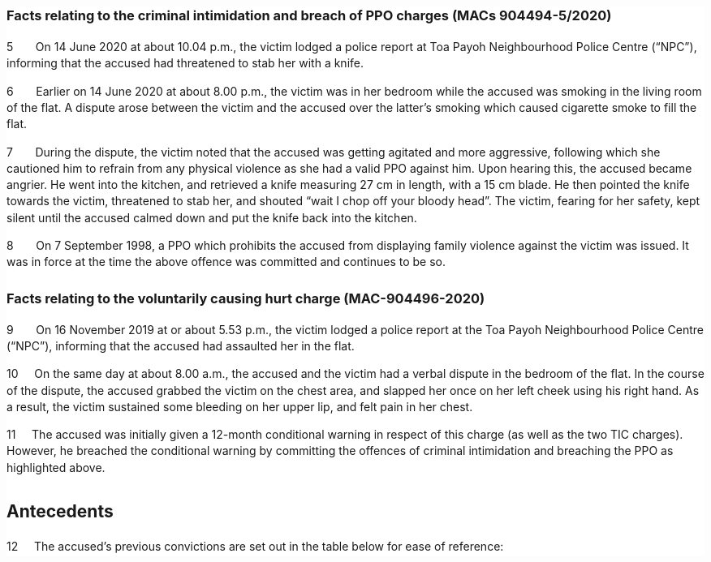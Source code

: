 ### Facts relating to the criminal intimidation and breach of PPO charges (MACs 904494-5/2020)

5       On 14 June 2020 at about 10.04 p.m., the victim lodged a police report at Toa Payoh Neighbourhood Police Centre (“NPC”), informing that the accused had threatened to stab her with a knife.

6       Earlier on 14 June 2020 at about 8.00 p.m., the victim was in her bedroom while the accused was smoking in the living room of the flat. A dispute arose between the victim and the accused over the latter’s smoking which caused cigarette smoke to fill the flat.

7       During the dispute, the victim noted that the accused was getting agitated and more aggressive, following which she cautioned him to refrain from any physical violence as she had a valid PPO against him. Upon hearing this, the accused became angrier. He went into the kitchen, and retrieved a knife measuring 27 cm in length, with a 15 cm blade. He then pointed the knife towards the victim, threatened to stab her, and shouted “wait I chop off your bloody head”. The victim, fearing for her safety, kept silent until the accused calmed down and put the knife back into the kitchen.

8       On 7 September 1998, a PPO which prohibits the accused from displaying family violence against the victim was issued. It was in force at the time the above offence was committed and continues to be so.

### Facts relating to the voluntarily causing hurt charge (MAC-904496-2020)

9       On 16 November 2019 at or about 5.53 p.m., the victim lodged a police report at the Toa Payoh Neighbourhood Police Centre (“NPC”), informing that the accused had assaulted her in the flat.

10     On the same day at about 8.00 a.m., the accused and the victim had a verbal dispute in the bedroom of the flat. In the course of the dispute, the accused grabbed the victim on the chest area, and slapped her once on her left cheek using his right hand. As a result, the victim sustained some bleeding on her upper lip, and felt pain in her chest.

11     The accused was initially given a 12-month conditional warning in respect of this charge (as well as the two TIC charges). However, he breached the conditional warning by committing the offences of criminal intimidation and breaching the PPO as highlighted above.

## Antecedents

12     The accused’s previous convictions are set out in the table below for ease of reference:
